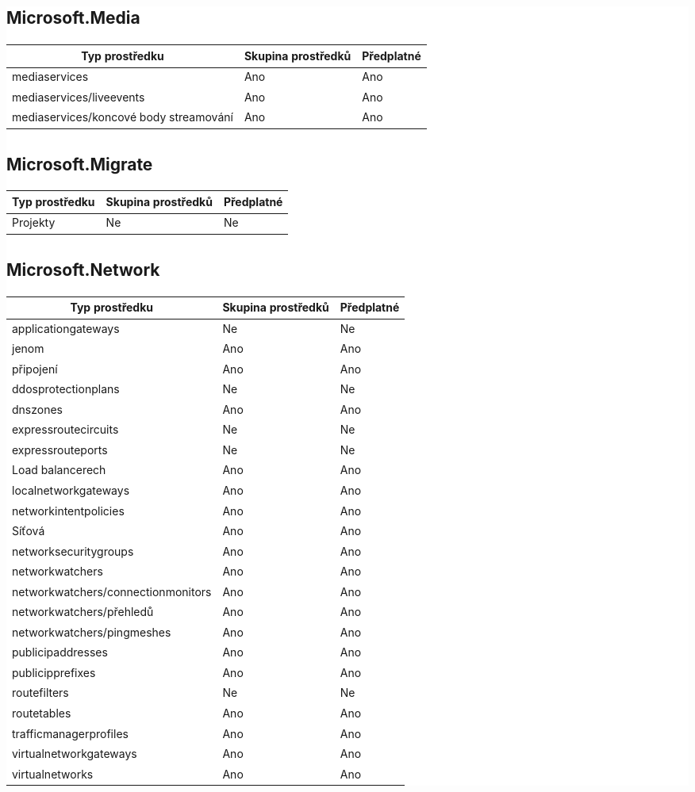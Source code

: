 ## <a name="microsoftmedia"></a>Microsoft.Media
| Typ prostředku | Skupina prostředků | Předplatné |
| ------------- | -------------- | ------------ |
| mediaservices | Ano | Ano |
| mediaservices/liveevents | Ano | Ano |
| mediaservices/koncové body streamování | Ano | Ano |

## <a name="microsoftmigrate"></a>Microsoft.Migrate
| Typ prostředku | Skupina prostředků | Předplatné |
| ------------- | -------------- | ------------ |
| Projekty | Ne | Ne |

## <a name="microsoftnetwork"></a>Microsoft.Network
| Typ prostředku | Skupina prostředků | Předplatné |
| ------------- | -------------- | ------------ |
| applicationgateways | Ne | Ne |
| jenom | Ano | Ano |
| připojení | Ano | Ano |
| ddosprotectionplans | Ne | Ne |
| dnszones | Ano | Ano |
| expressroutecircuits | Ne | Ne |
| expressrouteports | Ne | Ne |
| Load balancerech | Ano | Ano |
| localnetworkgateways | Ano | Ano |
| networkintentpolicies | Ano | Ano |
| Síťová | Ano | Ano |
| networksecuritygroups | Ano | Ano |
| networkwatchers | Ano | Ano |
| networkwatchers/connectionmonitors | Ano | Ano |
| networkwatchers/přehledů | Ano | Ano |
| networkwatchers/pingmeshes | Ano | Ano |
| publicipaddresses | Ano | Ano |
| publicipprefixes | Ano | Ano |
| routefilters | Ne | Ne |
| routetables | Ano | Ano |
| trafficmanagerprofiles | Ano | Ano |
| virtualnetworkgateways | Ano | Ano |
| virtualnetworks | Ano | Ano |
